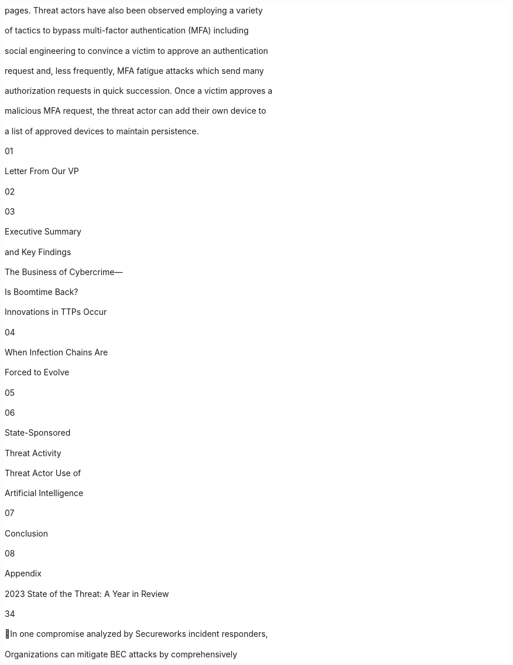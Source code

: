pages. Threat actors have also been observed employing a variety 

of tactics to bypass multi\-factor authentication (MFA) including 

social engineering to convince a victim to approve an authentication 

request and, less frequently, MFA fatigue attacks which send many 

authorization requests in quick succession. Once a victim approves a 

malicious MFA request, the threat actor can add their own device to 

a list of approved devices to maintain persistence.

01

Letter From Our VP

02

03

Executive Summary 

and Key Findings

The Business of Cybercrime—

Is Boomtime Back?

Innovations in TTPs Occur 

04

When Infection Chains Are 

Forced to Evolve

05

06

State\-Sponsored 

Threat Activity

Threat Actor Use of 

Artificial Intelligence

07

Conclusion

08

Appendix

2023 State of the Threat: A Year in Review

34

In one compromise analyzed by Secureworks incident responders, 

Organizations can mitigate BEC attacks by comprehensively 
